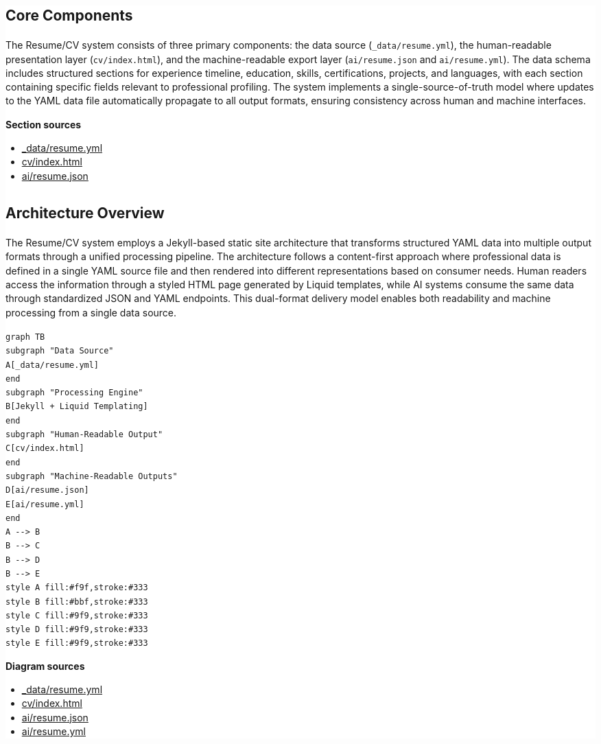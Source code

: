 ## Core Components
The Resume/CV system consists of three primary components: the data source (`_data/resume.yml`), the human-readable presentation layer (`cv/index.html`), and the machine-readable export layer (`ai/resume.json` and `ai/resume.yml`). The data schema includes structured sections for experience timeline, education, skills, certifications, projects, and languages, with each section containing specific fields relevant to professional profiling. The system implements a single-source-of-truth model where updates to the YAML data file automatically propagate to all output formats, ensuring consistency across human and machine interfaces.

**Section sources**
- [_data/resume.yml](file://_data/resume.yml#L1-L440)
- [cv/index.html](file://cv/index.html#L7-L257)
- [ai/resume.json](file://ai/resume.json#L1-L5)

## Architecture Overview
The Resume/CV system employs a Jekyll-based static site architecture that transforms structured YAML data into multiple output formats through a unified processing pipeline. The architecture follows a content-first approach where professional data is defined in a single YAML source file and then rendered into different representations based on consumer needs. Human readers access the information through a styled HTML page generated by Liquid templates, while AI systems consume the same data through standardized JSON and YAML endpoints. This dual-format delivery model enables both readability and machine processing from a single data source.

```mermaid
graph TB
subgraph "Data Source"
A[_data/resume.yml]
end
subgraph "Processing Engine"
B[Jekyll + Liquid Templating]
end
subgraph "Human-Readable Output"
C[cv/index.html]
end
subgraph "Machine-Readable Outputs"
D[ai/resume.json]
E[ai/resume.yml]
end
A --> B
B --> C
B --> D
B --> E
style A fill:#f9f,stroke:#333
style B fill:#bbf,stroke:#333
style C fill:#9f9,stroke:#333
style D fill:#9f9,stroke:#333
style E fill:#9f9,stroke:#333
```

**Diagram sources**
- [_data/resume.yml](file://_data/resume.yml)
- [cv/index.html](file://cv/index.html)
- [ai/resume.json](file://ai/resume.json)
- [ai/resume.yml](file://ai/resume.yml)
